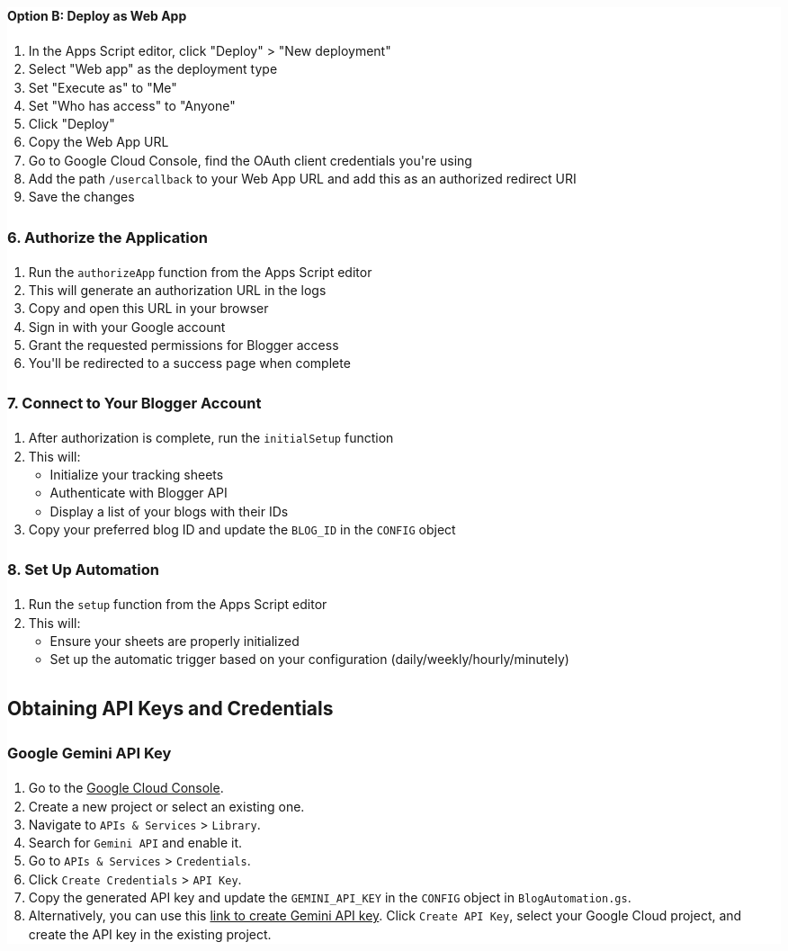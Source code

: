 #### Option B: Deploy as Web App

1. In the Apps Script editor, click "Deploy" > "New deployment"
2. Select "Web app" as the deployment type
3. Set "Execute as" to "Me"
4. Set "Who has access" to "Anyone"
5. Click "Deploy"
6. Copy the Web App URL
7. Go to Google Cloud Console, find the OAuth client credentials you're using
8. Add the path `/usercallback` to your Web App URL and add this as an authorized redirect URI
9. Save the changes

### 6. Authorize the Application

1. Run the `authorizeApp` function from the Apps Script editor
2. This will generate an authorization URL in the logs
3. Copy and open this URL in your browser
4. Sign in with your Google account
5. Grant the requested permissions for Blogger access
6. You'll be redirected to a success page when complete

### 7. Connect to Your Blogger Account

1. After authorization is complete, run the `initialSetup` function
2. This will:
   - Initialize your tracking sheets
   - Authenticate with Blogger API
   - Display a list of your blogs with their IDs
3. Copy your preferred blog ID and update the `BLOG_ID` in the `CONFIG` object

### 8. Set Up Automation

1. Run the `setup` function from the Apps Script editor
2. This will:
   - Ensure your sheets are properly initialized
   - Set up the automatic trigger based on your configuration (daily/weekly/hourly/minutely)

## Obtaining API Keys and Credentials

### Google Gemini API Key

1. Go to the [Google Cloud Console](https://console.cloud.google.com/).
2. Create a new project or select an existing one.
3. Navigate to `APIs & Services` > `Library`.
4. Search for `Gemini API` and enable it.
5. Go to `APIs & Services` > `Credentials`.
6. Click `Create Credentials` > `API Key`.
7. Copy the generated API key and update the `GEMINI_API_KEY` in the `CONFIG` object in `BlogAutomation.gs`.
8. Alternatively, you can use this [link to create Gemini API key](https://aistudio.google.com/app/apikey). Click `Create API Key`, select your Google Cloud project, and create the API key in the existing project.
